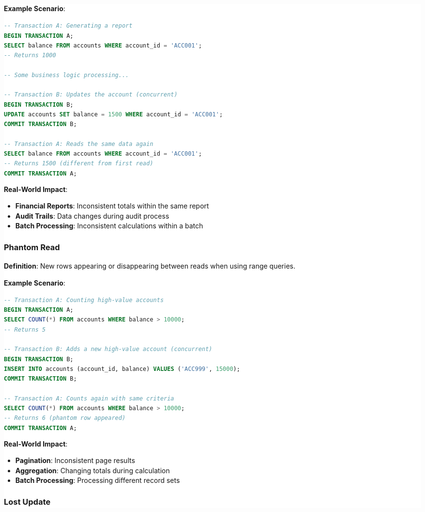 **Example Scenario**:
```sql
-- Transaction A: Generating a report
BEGIN TRANSACTION A;
SELECT balance FROM accounts WHERE account_id = 'ACC001';
-- Returns 1000

-- Some business logic processing...

-- Transaction B: Updates the account (concurrent)
BEGIN TRANSACTION B;
UPDATE accounts SET balance = 1500 WHERE account_id = 'ACC001';
COMMIT TRANSACTION B;

-- Transaction A: Reads the same data again
SELECT balance FROM accounts WHERE account_id = 'ACC001';
-- Returns 1500 (different from first read)
COMMIT TRANSACTION A;
```

**Real-World Impact**:
- **Financial Reports**: Inconsistent totals within the same report
- **Audit Trails**: Data changes during audit process
- **Batch Processing**: Inconsistent calculations within a batch

### Phantom Read

**Definition**: New rows appearing or disappearing between reads when using range queries.

**Example Scenario**:
```sql
-- Transaction A: Counting high-value accounts
BEGIN TRANSACTION A;
SELECT COUNT(*) FROM accounts WHERE balance > 10000;
-- Returns 5

-- Transaction B: Adds a new high-value account (concurrent)
BEGIN TRANSACTION B;
INSERT INTO accounts (account_id, balance) VALUES ('ACC999', 15000);
COMMIT TRANSACTION B;

-- Transaction A: Counts again with same criteria
SELECT COUNT(*) FROM accounts WHERE balance > 10000;
-- Returns 6 (phantom row appeared)
COMMIT TRANSACTION A;
```

**Real-World Impact**:
- **Pagination**: Inconsistent page results
- **Aggregation**: Changing totals during calculation
- **Batch Processing**: Processing different record sets

### Lost Update
